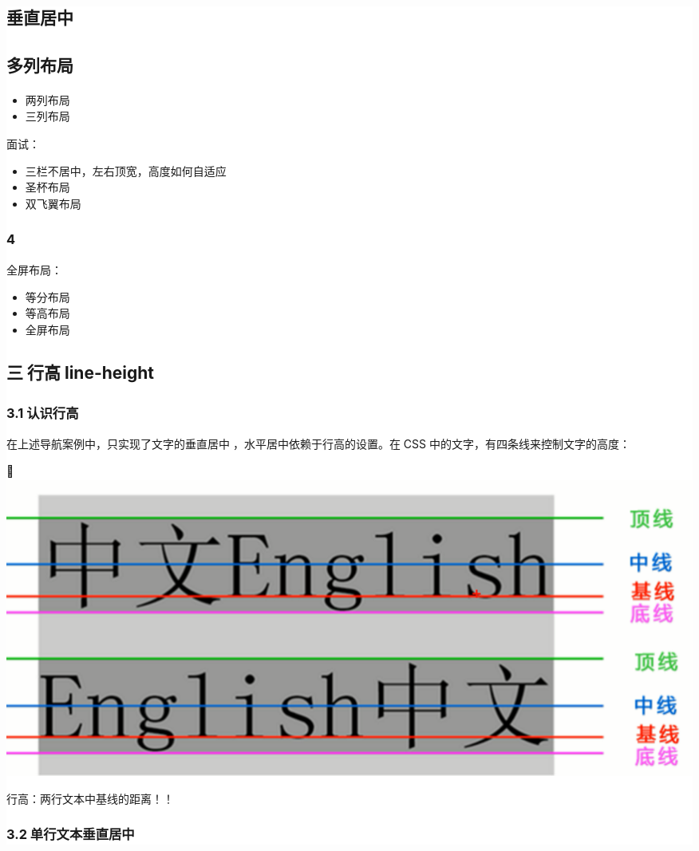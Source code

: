 ## 垂直居中

## 多列布局

-   两列布局
-   三列布局

面试：

-   三栏不居中，左右顶宽，高度如何自适应
-   圣杯布局
-   双飞翼布局

### 4

全屏布局：

-   等分布局
-   等高布局
-   全屏布局

## 三 行高 line-height

### 3.1 认识行高

在上述导航案例中，只实现了文字的垂直居中 ，水平居中依赖于行高的设置。在 CSS 中的文字，有四条线来控制文字的高度：

![行高](/images/CSS/css-01.png)

行高：两行文本中基线的距离！！

### 3.2 单行文本垂直居中
